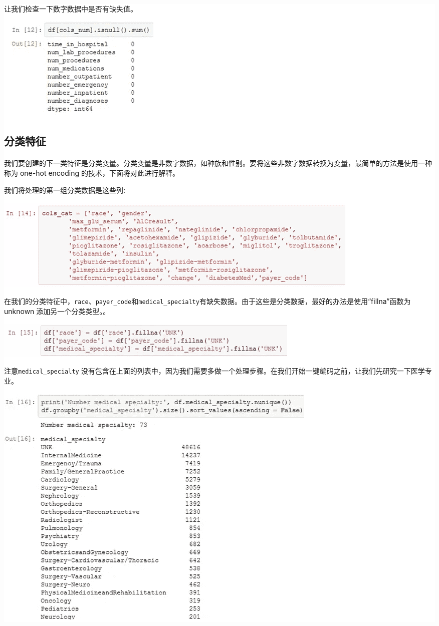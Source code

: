 让我们检查一下数字数据中是否有缺失值。

![](img/bef7efda29aac557effc80ea43edc7af.png)

## 分类特征

我们要创建的下一类特征是分类变量。分类变量是非数字数据，如种族和性别。要将这些非数字数据转换为变量，最简单的方法是使用一种称为 one-hot encoding 的技术，下面将对此进行解释。

我们将处理的第一组分类数据是这些列:

![](img/89ec15bad00baa3a739bfa1ad347b200.png)

在我们的分类特征中，`race`、`payer_code`和`medical_specialty`有缺失数据。由于这些是分类数据，最好的办法是使用“fillna”函数为 unknown 添加另一个分类类型。。

![](img/2cb9341d874d9bfa1c1f2fa0af312309.png)

注意`medical_specialty` 没有包含在上面的列表中，因为我们需要多做一个处理步骤。在我们开始一键编码之前，让我们先研究一下医学专业。

![](img/6262f6a219828cfd1162adf538fb2666.png)